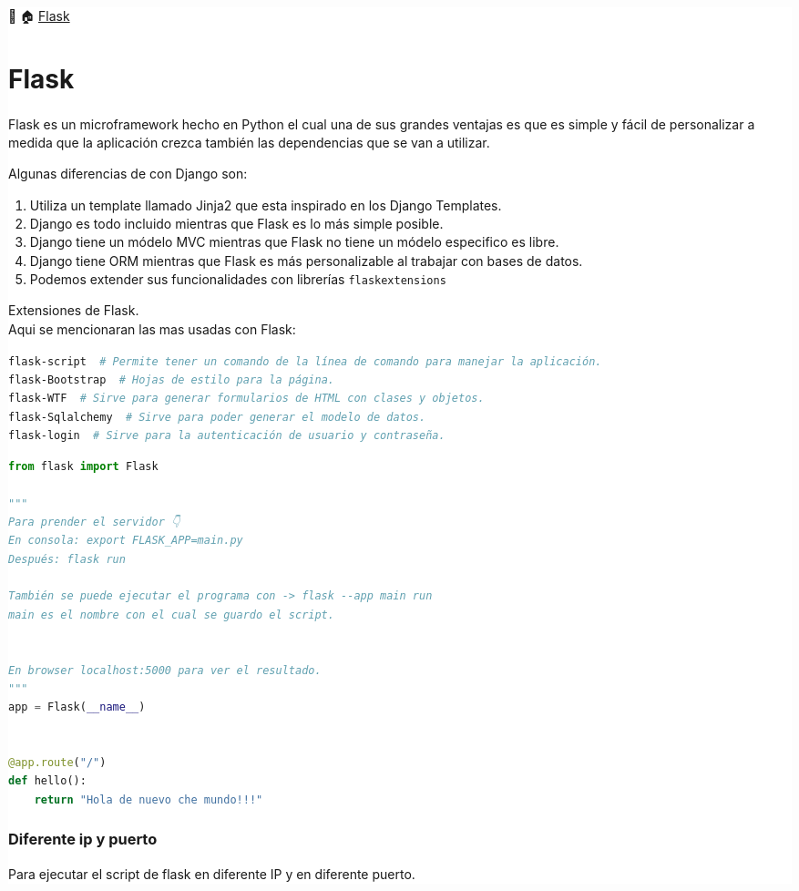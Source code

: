 🔗 🏠 [Flask](https://flask.palletsprojects.com/en/2.2.x/)

# Flask

Flask es un microframework hecho en Python el cual una de sus grandes ventajas es que es simple y fácil de personalizar a medida que la aplicación crezca también las dependencias que se van a utilizar.

Algunas diferencias de con Django son:

1. Utiliza un template llamado Jinja2 que esta inspirado en los Django Templates.
2. Django es todo incluido mientras que Flask es lo más simple posible.
3. Django tiene un módelo MVC mientras que Flask no tiene un módelo especifico es libre.
4. Django tiene ORM mientras que Flask es más personalizable al trabajar con bases de datos.
5. Podemos extender sus funcionalidades con librerías `flaskextensions`

Extensiones de Flask.  
Aqui se mencionaran las mas usadas con Flask:  

```bash
flask-script  # Permite tener un comando de la línea de comando para manejar la aplicación.
flask-Bootstrap  # Hojas de estilo para la página.
flask-WTF  # Sirve para generar formularios de HTML con clases y objetos.
flask-Sqlalchemy  # Sirve para poder generar el modelo de datos.
flask-login  # Sirve para la autenticación de usuario y contraseña.
```

```py
from flask import Flask

"""
Para prender el servidor 👇
En consola: export FLASK_APP=main.py
Después: flask run

También se puede ejecutar el programa con -> flask --app main run
main es el nombre con el cual se guardo el script.


En browser localhost:5000 para ver el resultado.
"""
app = Flask(__name__)


@app.route("/")
def hello():
    return "Hola de nuevo che mundo!!!"

```

### Diferente ip y puerto

Para ejecutar el script de flask en diferente IP y en diferente puerto.
